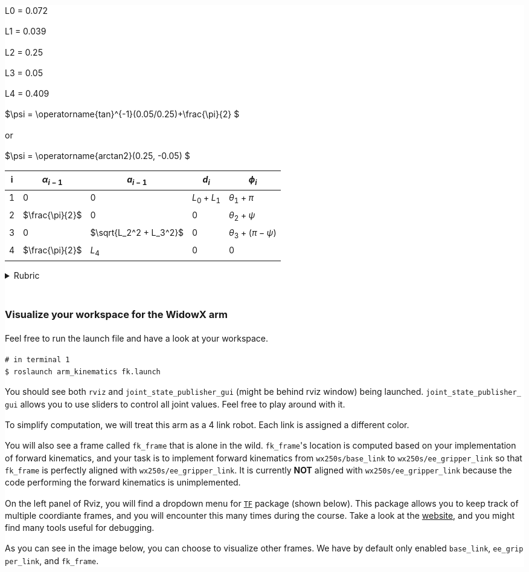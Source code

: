 L0 = 0.072

L1 = 0.039

L2 = 0.25

L3 = 0.05

L4 = 0.409

$\psi = \operatorname{tan}^{-1}(0.05/0.25)+\frac{\pi}{2} $

or

$\psi = \operatorname{arctan2}(0.25, -0.05) $
        
|  i  |     $\alpha_{i-1}$      |         $a_{i-1}$      |    $d_i$    |            $\phi_i$           |
| --- | ----------------------- | ---------------------- | ----------- | ----------------------------- |
|  1  |            0            |            0           | $L_0 + L_1$ |         $\theta_1+ \pi$       |
|  2  |      $\frac{\pi}{2}$    |            0           |      0      |      $\theta_2 + \psi$        |
|  3  |            0            | $\sqrt{L_2^2 + L_3^2}$ |      0      |    $\theta_3 + (\pi - \psi$)  |
|  4  |      $\frac{\pi}{2}$    |           $L_4$        |      0      |             0                 |

<details><summary>Rubric</summary></details>
<br>

### Visualize your workspace for the WidowX arm


Feel free to run the launch file and have a look at your workspace.
```
# in terminal 1
$ roslaunch arm_kinematics fk.launch
```
You should see both `rviz` and `joint_state_publisher_gui` (might be behind rviz window) being launched. `joint_state_publisher_gui` allows you to use sliders to control all joint values. Feel free to play around with it.


To simplify computation, we will treat this arm as a 4 link robot. Each link is assigned a different color. 



You will also see a frame called `fk_frame` that is alone in the wild. `fk_frame`'s location is computed based on your implementation of forward kinematics, and your task is to implement forward kinematics from `wx250s/base_link` to `wx250s/ee_gripper_link` so that `fk_frame` is perfectly aligned with `wx250s/ee_gripper_link`. It is currently **NOT** aligned with `wx250s/ee_gripper_link` because the code performing the forward kinematics is unimplemented.

On the left panel of Rviz, you will find a dropdown menu for [`TF`](http://wiki.ros.org/tf) package (shown below). This package allows you to keep track of multiple coordiante frames, and you will encounter this many times during the course. Take a look at the [website](http://wiki.ros.org/tf), and you might find many tools useful for debugging. 

As you can see in the image below, you can choose to visualize other frames. We have by default only enabled `base_link`, `ee_gripper_link`, and `fk_frame`.
